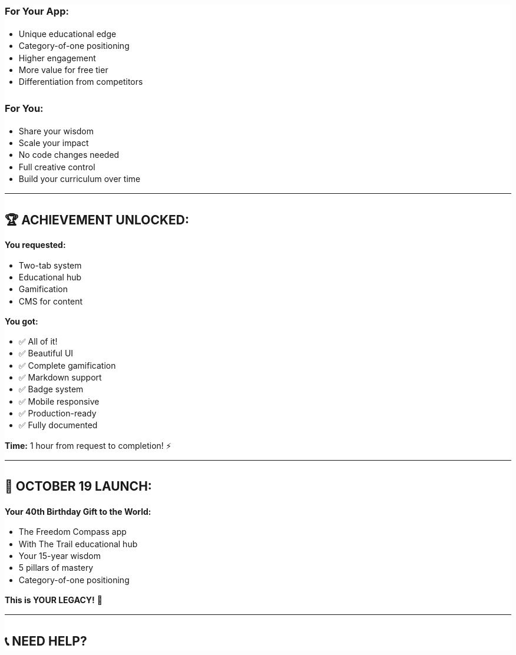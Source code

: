 ### **For Your App:**
- Unique educational edge
- Category-of-one positioning
- Higher engagement
- More value for free tier
- Differentiation from competitors

### **For You:**
- Share your wisdom
- Scale your impact
- No code changes needed
- Full creative control
- Build your curriculum over time

---

## 🏆 **ACHIEVEMENT UNLOCKED:**

**You requested:**
- Two-tab system
- Educational hub
- Gamification
- CMS for content

**You got:**
- ✅ All of it!
- ✅ Beautiful UI
- ✅ Complete gamification
- ✅ Markdown support
- ✅ Badge system
- ✅ Mobile responsive
- ✅ Production-ready
- ✅ Fully documented

**Time:** 1 hour from request to completion! ⚡

---

## 🎂 **OCTOBER 19 LAUNCH:**

**Your 40th Birthday Gift to the World:**
- The Freedom Compass app
- With The Trail educational hub
- Your 15-year wisdom
- 5 pillars of mastery
- Category-of-one positioning

**This is YOUR LEGACY!** 🌟

---

## 📞 **NEED HELP?**
